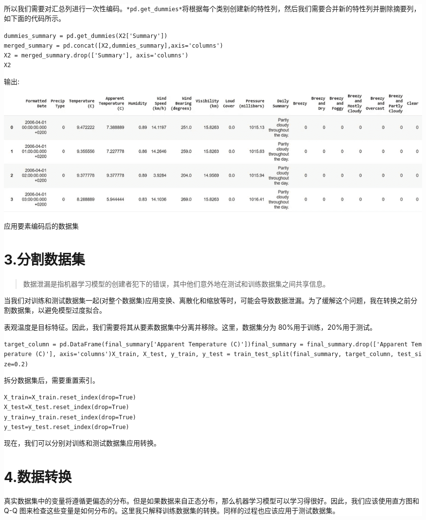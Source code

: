 所以我们需要对汇总列进行一次性编码。`*pd.get_dummies*`将根据每个类别创建新的特性列，然后我们需要合并新的特性列并删除摘要列，如下面的代码所示。

```
dummies_summary = pd.get_dummies(X2['Summary'])
merged_summary = pd.concat([X2,dummies_summary],axis='columns')
X2 = merged_summary.drop(['Summary'], axis='columns')
X2
```

输出:

![](img/57e6097ac108bf3764f654508107923e.png)

应用要素编码后的数据集

# 3.分割数据集

> 数据泄漏是指机器学习模型的创建者犯下的错误，其中他们意外地在测试和训练数据集之间共享信息。

当我们对训练和测试数据集一起(对整个数据集)应用变换、离散化和缩放等时，可能会导致数据泄漏。为了缓解这个问题，我在转换之前分割数据集，以避免模型过度拟合。

表观温度是目标特征。因此，我们需要将其从要素数据集中分离并移除。这里，数据集分为 80%用于训练，20%用于测试。

```
target_column = pd.DataFrame(final_summary['Apparent Temperature (C)'])final_summary = final_summary.drop(['Apparent Temperature (C)'], axis='columns')X_train, X_test, y_train, y_test = train_test_split(final_summary, target_column, test_size=0.2)
```

拆分数据集后，需要重置索引。

```
X_train=X_train.reset_index(drop=True)
X_test=X_test.reset_index(drop=True)
y_train=y_train.reset_index(drop=True)
y_test=y_test.reset_index(drop=True)
```

现在，我们可以分别对训练和测试数据集应用转换。

# 4.数据转换

真实数据集中的变量将遵循更偏态的分布。但是如果数据来自正态分布，那么机器学习模型可以学习得很好。因此，我们应该使用直方图和 Q-Q 图来检查这些变量是如何分布的。这里我只解释训练数据集的转换。同样的过程也应该应用于测试数据集。
